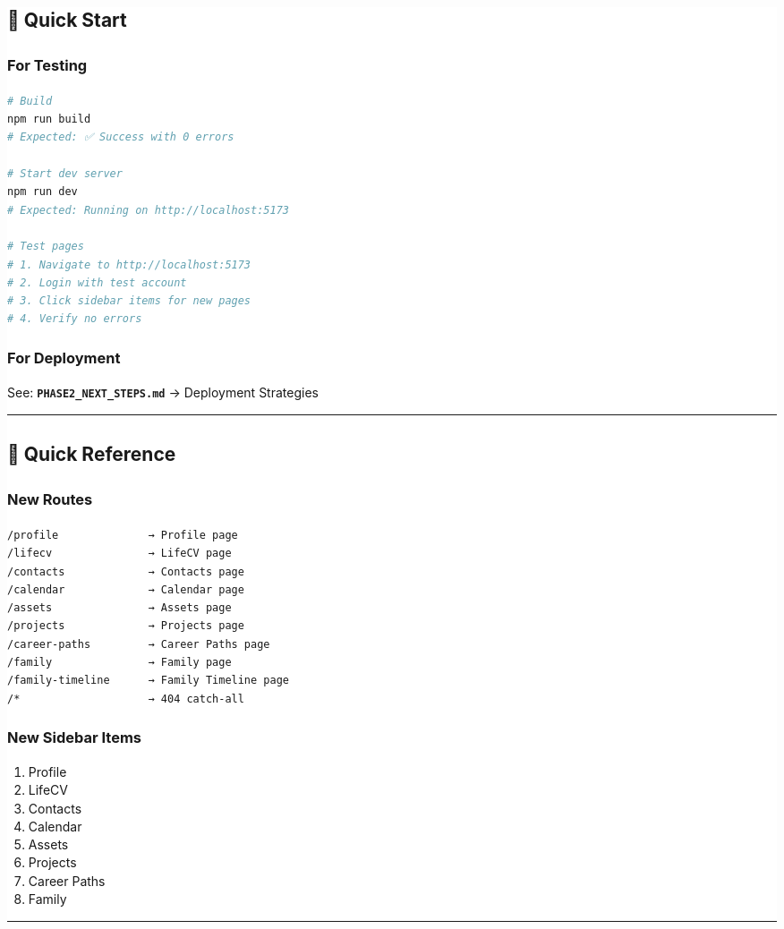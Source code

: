 
## 🚀 Quick Start

### For Testing

```bash
# Build
npm run build
# Expected: ✅ Success with 0 errors

# Start dev server
npm run dev
# Expected: Running on http://localhost:5173

# Test pages
# 1. Navigate to http://localhost:5173
# 2. Login with test account
# 3. Click sidebar items for new pages
# 4. Verify no errors
```

### For Deployment

See: **`PHASE2_NEXT_STEPS.md`** → Deployment Strategies

---

## 🎯 Quick Reference

### New Routes
```
/profile              → Profile page
/lifecv               → LifeCV page
/contacts             → Contacts page
/calendar             → Calendar page
/assets               → Assets page
/projects             → Projects page
/career-paths         → Career Paths page
/family               → Family page
/family-timeline      → Family Timeline page
/*                    → 404 catch-all
```

### New Sidebar Items
1. Profile
2. LifeCV
3. Contacts
4. Calendar
5. Assets
6. Projects
7. Career Paths
8. Family

---